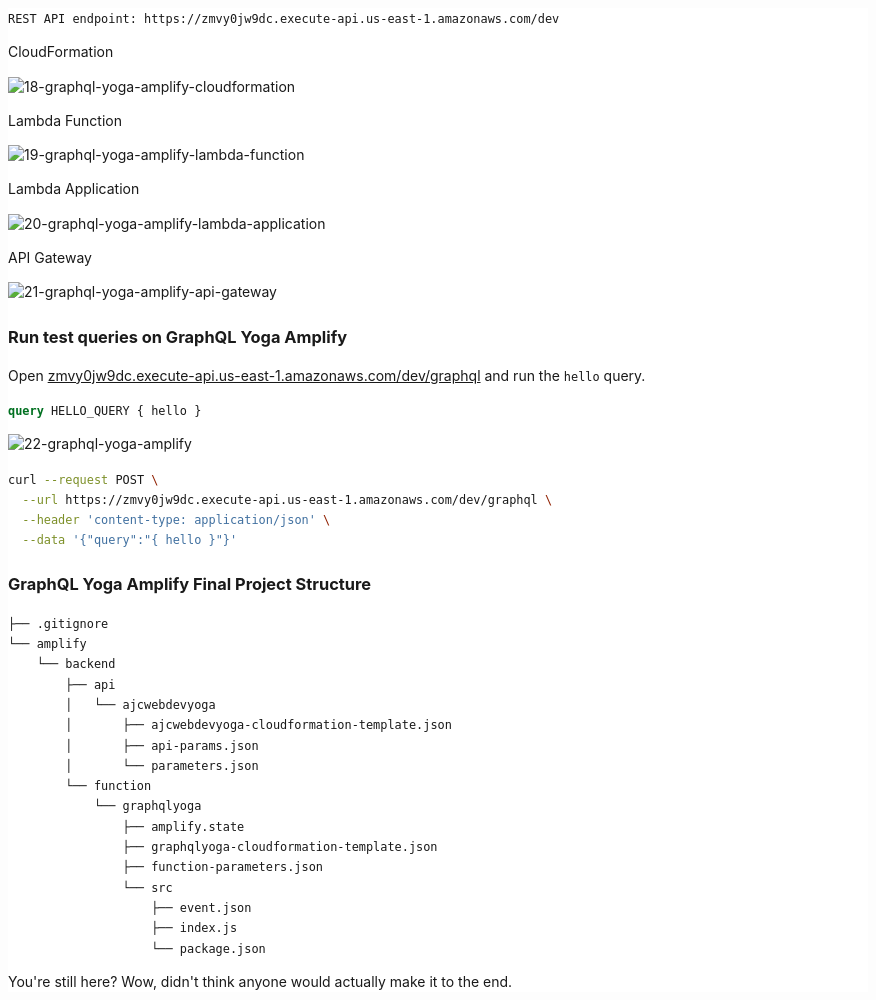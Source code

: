 ```
REST API endpoint: https://zmvy0jw9dc.execute-api.us-east-1.amazonaws.com/dev
```

CloudFormation

![18-graphql-yoga-amplify-cloudformation](https://dev-to-uploads.s3.amazonaws.com/uploads/articles/2yx0g1wtx26wnclkk39a.png)

Lambda Function

![19-graphql-yoga-amplify-lambda-function](https://dev-to-uploads.s3.amazonaws.com/uploads/articles/sbtdj4u6t6elixltt8g5.png)

Lambda Application

![20-graphql-yoga-amplify-lambda-application](https://dev-to-uploads.s3.amazonaws.com/uploads/articles/zt8jw4vbdtdstpddrv5h.png)

API Gateway

![21-graphql-yoga-amplify-api-gateway](https://dev-to-uploads.s3.amazonaws.com/uploads/articles/tfbnbk98xs26daea38cg.png)

### Run test queries on GraphQL Yoga Amplify

Open [zmvy0jw9dc.execute-api.us-east-1.amazonaws.com/dev/graphql](https://zmvy0jw9dc.execute-api.us-east-1.amazonaws.com/dev/graphql) and run the `hello` query.

```graphql
query HELLO_QUERY { hello }
```

![22-graphql-yoga-amplify](https://dev-to-uploads.s3.amazonaws.com/uploads/articles/wzrjaxga93okfg8x4dqk.png)

```bash
curl --request POST \
  --url https://zmvy0jw9dc.execute-api.us-east-1.amazonaws.com/dev/graphql \
  --header 'content-type: application/json' \
  --data '{"query":"{ hello }"}'
```

### GraphQL Yoga Amplify Final Project Structure

```
├── .gitignore
└── amplify
    └── backend
        ├── api
        │   └── ajcwebdevyoga
        │       ├── ajcwebdevyoga-cloudformation-template.json
        │       ├── api-params.json
        │       └── parameters.json
        └── function
            └── graphqlyoga
                ├── amplify.state
                ├── graphqlyoga-cloudformation-template.json
                ├── function-parameters.json
                └── src
                    ├── event.json
                    ├── index.js
                    └── package.json
```

You're still here? Wow, didn't think anyone would actually make it to the end.